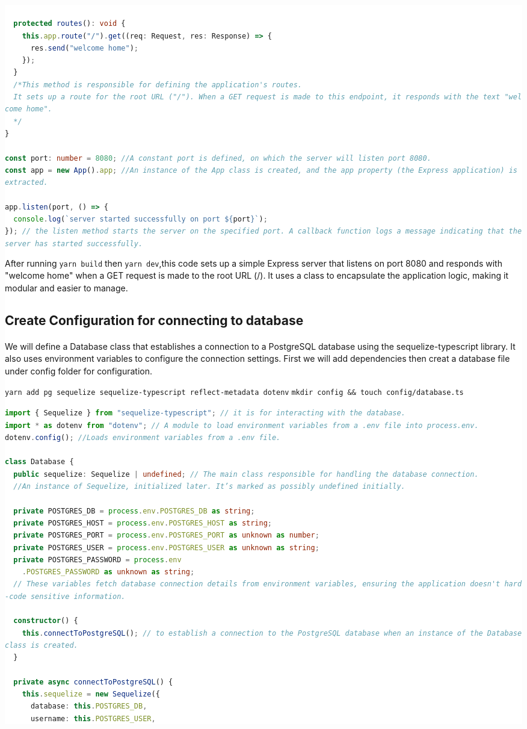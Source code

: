 ```typescript

  protected routes(): void {
    this.app.route("/").get((req: Request, res: Response) => {
      res.send("welcome home");
    });
  }
  /*This method is responsible for defining the application's routes.
  It sets up a route for the root URL ("/"). When a GET request is made to this endpoint, it responds with the text "welcome home".
  */
}

const port: number = 8080; //A constant port is defined, on which the server will listen port 8080.
const app = new App().app; //An instance of the App class is created, and the app property (the Express application) is extracted.

app.listen(port, () => {
  console.log(`server started successfully on port ${port}`);
}); // the listen method starts the server on the specified port. A callback function logs a message indicating that the server has started successfully.
```

After running `yarn build` then `yarn dev`,this code sets up a simple Express server that listens on port 8080 and responds with "welcome home" when a GET request is made to the root URL (/). It uses a class to encapsulate the application logic, making it modular and easier to manage.

## Create Configuration for connecting to database

We will define a Database class that establishes a connection to a PostgreSQL database using the sequelize-typescript library. It also uses environment variables to configure the connection settings. First we will add dependencies then creat a database file under config folder for configuration.

`yarn add pg sequelize sequelize-typescript reflect-metadata dotenv`
`mkdir config && touch config/database.ts`

```typescript
import { Sequelize } from "sequelize-typescript"; // it is for interacting with the database.
import * as dotenv from "dotenv"; // A module to load environment variables from a .env file into process.env.
dotenv.config(); //Loads environment variables from a .env file.

class Database {
  public sequelize: Sequelize | undefined; // The main class responsible for handling the database connection.
  //An instance of Sequelize, initialized later. It’s marked as possibly undefined initially.

  private POSTGRES_DB = process.env.POSTGRES_DB as string;
  private POSTGRES_HOST = process.env.POSTGRES_HOST as string;
  private POSTGRES_PORT = process.env.POSTGRES_PORT as unknown as number;
  private POSTGRES_USER = process.env.POSTGRES_USER as unknown as string;
  private POSTGRES_PASSWORD = process.env
    .POSTGRES_PASSWORD as unknown as string;
  // These variables fetch database connection details from environment variables, ensuring the application doesn't hard-code sensitive information.

  constructor() {
    this.connectToPostgreSQL(); // to establish a connection to the PostgreSQL database when an instance of the Database class is created.
  }

  private async connectToPostgreSQL() {
    this.sequelize = new Sequelize({
      database: this.POSTGRES_DB,
      username: this.POSTGRES_USER,
```